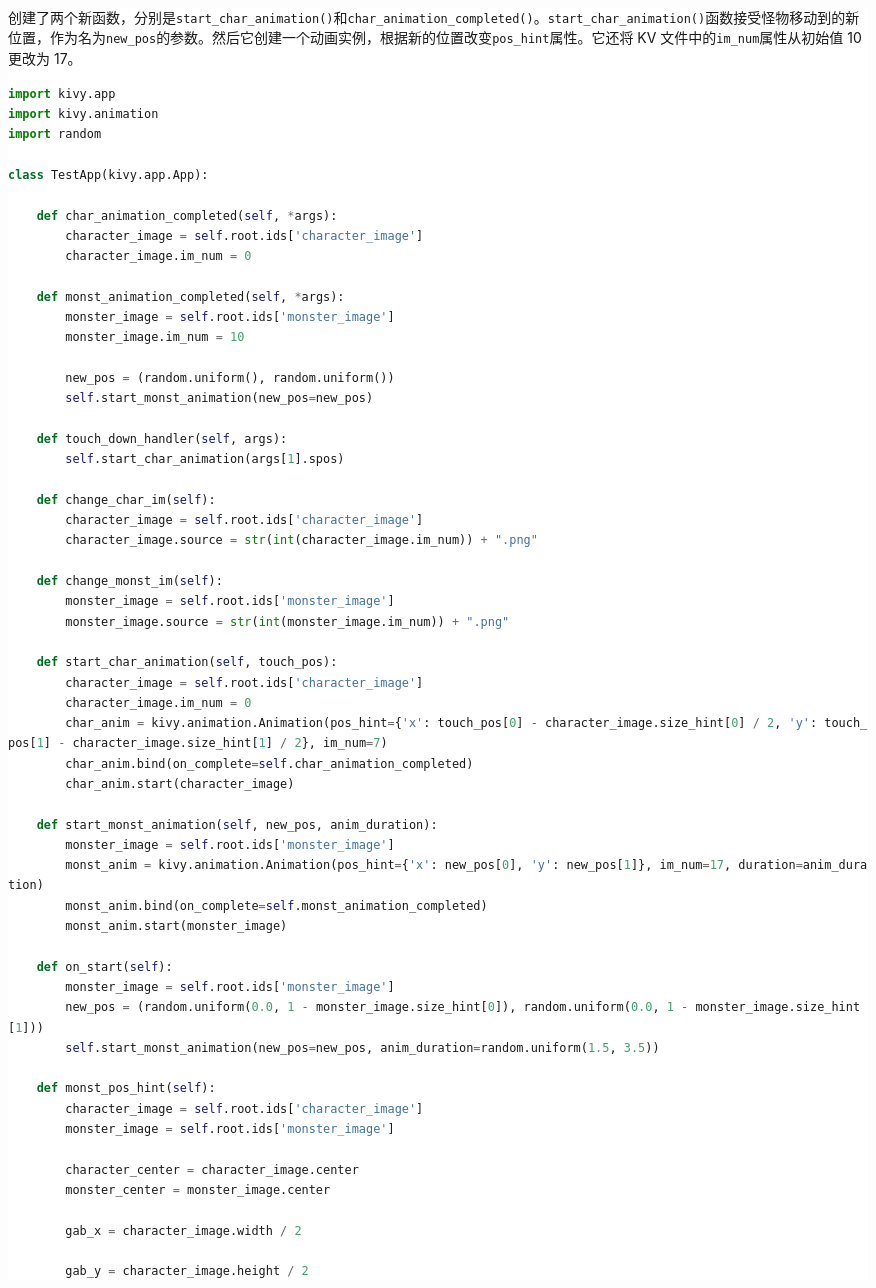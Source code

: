 创建了两个新函数，分别是`start_char_animation()`和`char_animation_completed()`。`start_char_animation()`函数接受怪物移动到的新位置，作为名为`new_pos`的参数。然后它创建一个动画实例，根据新的位置改变`pos_hint`属性。它还将 KV 文件中的`im_num`属性从初始值 10 更改为 17。

```py
import kivy.app
import kivy.animation
import random

class TestApp(kivy.app.App):

    def char_animation_completed(self, *args):
        character_image = self.root.ids['character_image']
        character_image.im_num = 0

    def monst_animation_completed(self, *args):
        monster_image = self.root.ids['monster_image']
        monster_image.im_num = 10

        new_pos = (random.uniform(), random.uniform())
        self.start_monst_animation(new_pos=new_pos)

    def touch_down_handler(self, args):
        self.start_char_animation(args[1].spos)

    def change_char_im(self):
        character_image = self.root.ids['character_image']
        character_image.source = str(int(character_image.im_num)) + ".png"

    def change_monst_im(self):
        monster_image = self.root.ids['monster_image']
        monster_image.source = str(int(monster_image.im_num)) + ".png"

    def start_char_animation(self, touch_pos):
        character_image = self.root.ids['character_image']
        character_image.im_num = 0
        char_anim = kivy.animation.Animation(pos_hint={'x': touch_pos[0] - character_image.size_hint[0] / 2, 'y': touch_pos[1] - character_image.size_hint[1] / 2}, im_num=7)
        char_anim.bind(on_complete=self.char_animation_completed)
        char_anim.start(character_image)

    def start_monst_animation(self, new_pos, anim_duration):
        monster_image = self.root.ids['monster_image']
        monst_anim = kivy.animation.Animation(pos_hint={'x': new_pos[0], 'y': new_pos[1]}, im_num=17, duration=anim_duration)
        monst_anim.bind(on_complete=self.monst_animation_completed)
        monst_anim.start(monster_image)

    def on_start(self):
        monster_image = self.root.ids['monster_image']
        new_pos = (random.uniform(0.0, 1 - monster_image.size_hint[0]), random.uniform(0.0, 1 - monster_image.size_hint[1]))
        self.start_monst_animation(new_pos=new_pos, anim_duration=random.uniform(1.5, 3.5))

    def monst_pos_hint(self):
        character_image = self.root.ids['character_image']
        monster_image = self.root.ids['monster_image']

        character_center = character_image.center
        monster_center = monster_image.center

        gab_x = character_image.width / 2

        gab_y = character_image.height / 2
```